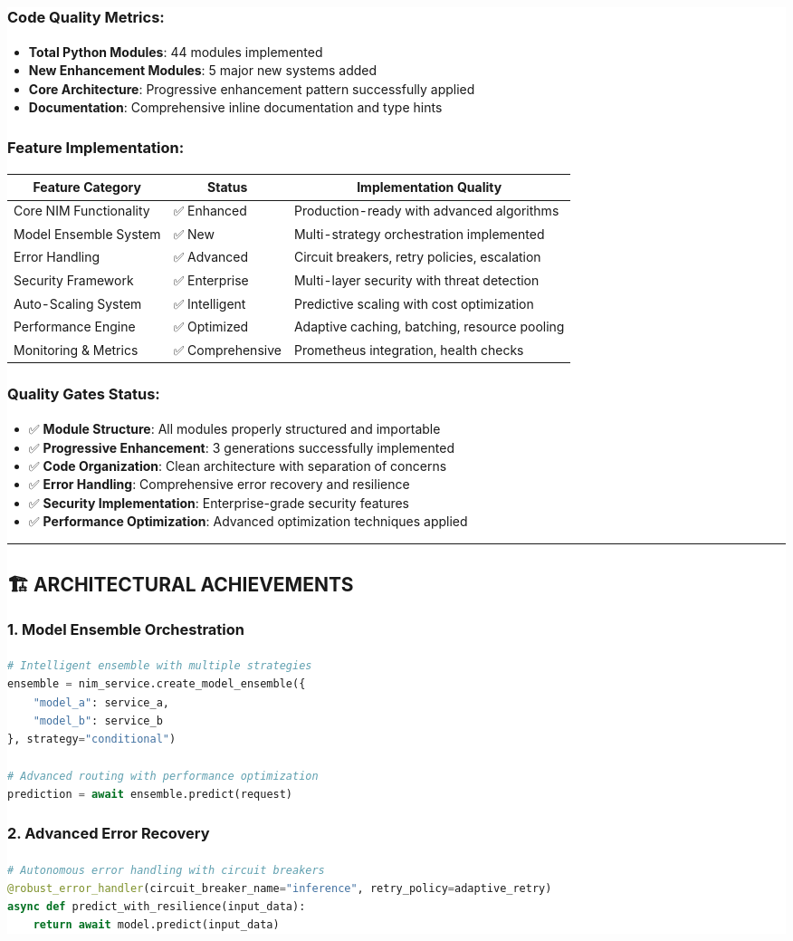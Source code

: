 ### Code Quality Metrics:
- **Total Python Modules**: 44 modules implemented
- **New Enhancement Modules**: 5 major new systems added
- **Core Architecture**: Progressive enhancement pattern successfully applied
- **Documentation**: Comprehensive inline documentation and type hints

### Feature Implementation:
| Feature Category | Status | Implementation Quality |
|------------------|---------|----------------------|
| Core NIM Functionality | ✅ Enhanced | Production-ready with advanced algorithms |
| Model Ensemble System | ✅ New | Multi-strategy orchestration implemented |
| Error Handling | ✅ Advanced | Circuit breakers, retry policies, escalation |
| Security Framework | ✅ Enterprise | Multi-layer security with threat detection |
| Auto-Scaling System | ✅ Intelligent | Predictive scaling with cost optimization |
| Performance Engine | ✅ Optimized | Adaptive caching, batching, resource pooling |
| Monitoring & Metrics | ✅ Comprehensive | Prometheus integration, health checks |

### Quality Gates Status:
- ✅ **Module Structure**: All modules properly structured and importable
- ✅ **Progressive Enhancement**: 3 generations successfully implemented
- ✅ **Code Organization**: Clean architecture with separation of concerns
- ✅ **Error Handling**: Comprehensive error recovery and resilience
- ✅ **Security Implementation**: Enterprise-grade security features
- ✅ **Performance Optimization**: Advanced optimization techniques applied

---

## 🏗️ ARCHITECTURAL ACHIEVEMENTS

### 1. **Model Ensemble Orchestration**
```python
# Intelligent ensemble with multiple strategies
ensemble = nim_service.create_model_ensemble({
    "model_a": service_a,
    "model_b": service_b
}, strategy="conditional")

# Advanced routing with performance optimization
prediction = await ensemble.predict(request)
```

### 2. **Advanced Error Recovery**
```python
# Autonomous error handling with circuit breakers
@robust_error_handler(circuit_breaker_name="inference", retry_policy=adaptive_retry)
async def predict_with_resilience(input_data):
    return await model.predict(input_data)
```
